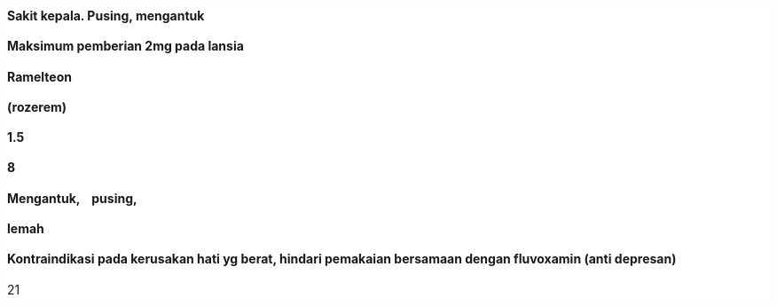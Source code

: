 <p><span class="font3" style="font-weight:bold;">Sakit kepala. Pusing, mengantuk</span></p></td><td style="vertical-align:top;">
<p><span class="font3" style="font-weight:bold;">Maksimum pemberian 2mg pada lansia</span></p></td></tr>
<tr><td style="vertical-align:top;">
<p><span class="font3" style="font-weight:bold;">Ramelteon</span></p>
<p><span class="font3" style="font-weight:bold;">(rozerem)</span></p></td><td style="vertical-align:top;">
<p><span class="font3" style="font-weight:bold;">1.5</span></p></td><td style="vertical-align:top;">
<p><span class="font3" style="font-weight:bold;">8</span></p></td><td style="vertical-align:top;">
<p><span class="font3" style="font-weight:bold;">Mengantuk, &nbsp;&nbsp;&nbsp;pusing,</span></p>
<p><span class="font3" style="font-weight:bold;">lemah</span></p></td><td style="vertical-align:top;">
<p><span class="font3" style="font-weight:bold;">Kontraindikasi pada kerusakan hati yg berat, hindari pemakaian bersamaan dengan fluvoxamin (anti depresan)</span></p></td></tr>
</table>
<p><span class="font1">21</span></p>